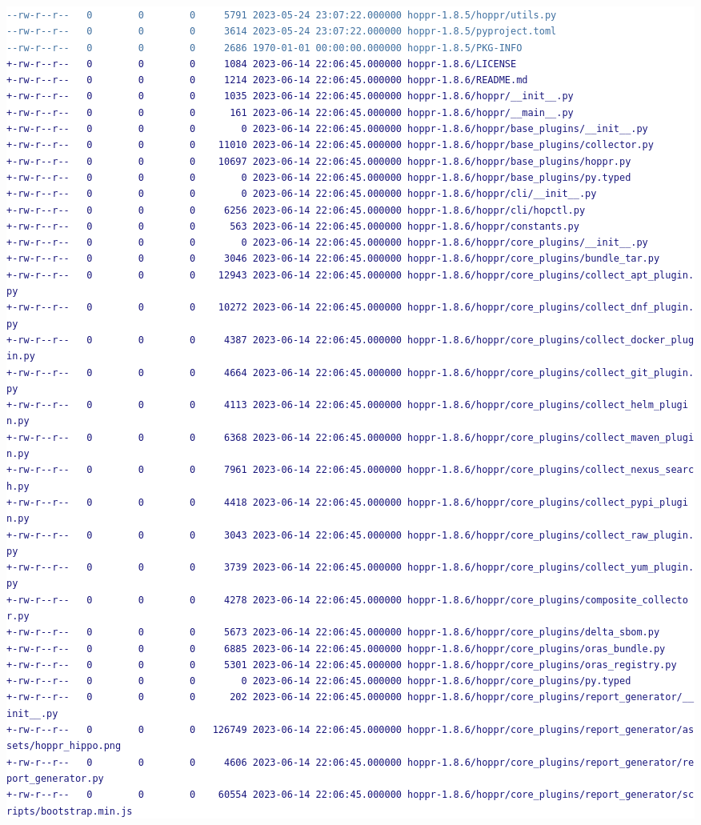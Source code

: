 ```diff
--rw-r--r--   0        0        0     5791 2023-05-24 23:07:22.000000 hoppr-1.8.5/hoppr/utils.py
--rw-r--r--   0        0        0     3614 2023-05-24 23:07:22.000000 hoppr-1.8.5/pyproject.toml
--rw-r--r--   0        0        0     2686 1970-01-01 00:00:00.000000 hoppr-1.8.5/PKG-INFO
+-rw-r--r--   0        0        0     1084 2023-06-14 22:06:45.000000 hoppr-1.8.6/LICENSE
+-rw-r--r--   0        0        0     1214 2023-06-14 22:06:45.000000 hoppr-1.8.6/README.md
+-rw-r--r--   0        0        0     1035 2023-06-14 22:06:45.000000 hoppr-1.8.6/hoppr/__init__.py
+-rw-r--r--   0        0        0      161 2023-06-14 22:06:45.000000 hoppr-1.8.6/hoppr/__main__.py
+-rw-r--r--   0        0        0        0 2023-06-14 22:06:45.000000 hoppr-1.8.6/hoppr/base_plugins/__init__.py
+-rw-r--r--   0        0        0    11010 2023-06-14 22:06:45.000000 hoppr-1.8.6/hoppr/base_plugins/collector.py
+-rw-r--r--   0        0        0    10697 2023-06-14 22:06:45.000000 hoppr-1.8.6/hoppr/base_plugins/hoppr.py
+-rw-r--r--   0        0        0        0 2023-06-14 22:06:45.000000 hoppr-1.8.6/hoppr/base_plugins/py.typed
+-rw-r--r--   0        0        0        0 2023-06-14 22:06:45.000000 hoppr-1.8.6/hoppr/cli/__init__.py
+-rw-r--r--   0        0        0     6256 2023-06-14 22:06:45.000000 hoppr-1.8.6/hoppr/cli/hopctl.py
+-rw-r--r--   0        0        0      563 2023-06-14 22:06:45.000000 hoppr-1.8.6/hoppr/constants.py
+-rw-r--r--   0        0        0        0 2023-06-14 22:06:45.000000 hoppr-1.8.6/hoppr/core_plugins/__init__.py
+-rw-r--r--   0        0        0     3046 2023-06-14 22:06:45.000000 hoppr-1.8.6/hoppr/core_plugins/bundle_tar.py
+-rw-r--r--   0        0        0    12943 2023-06-14 22:06:45.000000 hoppr-1.8.6/hoppr/core_plugins/collect_apt_plugin.py
+-rw-r--r--   0        0        0    10272 2023-06-14 22:06:45.000000 hoppr-1.8.6/hoppr/core_plugins/collect_dnf_plugin.py
+-rw-r--r--   0        0        0     4387 2023-06-14 22:06:45.000000 hoppr-1.8.6/hoppr/core_plugins/collect_docker_plugin.py
+-rw-r--r--   0        0        0     4664 2023-06-14 22:06:45.000000 hoppr-1.8.6/hoppr/core_plugins/collect_git_plugin.py
+-rw-r--r--   0        0        0     4113 2023-06-14 22:06:45.000000 hoppr-1.8.6/hoppr/core_plugins/collect_helm_plugin.py
+-rw-r--r--   0        0        0     6368 2023-06-14 22:06:45.000000 hoppr-1.8.6/hoppr/core_plugins/collect_maven_plugin.py
+-rw-r--r--   0        0        0     7961 2023-06-14 22:06:45.000000 hoppr-1.8.6/hoppr/core_plugins/collect_nexus_search.py
+-rw-r--r--   0        0        0     4418 2023-06-14 22:06:45.000000 hoppr-1.8.6/hoppr/core_plugins/collect_pypi_plugin.py
+-rw-r--r--   0        0        0     3043 2023-06-14 22:06:45.000000 hoppr-1.8.6/hoppr/core_plugins/collect_raw_plugin.py
+-rw-r--r--   0        0        0     3739 2023-06-14 22:06:45.000000 hoppr-1.8.6/hoppr/core_plugins/collect_yum_plugin.py
+-rw-r--r--   0        0        0     4278 2023-06-14 22:06:45.000000 hoppr-1.8.6/hoppr/core_plugins/composite_collector.py
+-rw-r--r--   0        0        0     5673 2023-06-14 22:06:45.000000 hoppr-1.8.6/hoppr/core_plugins/delta_sbom.py
+-rw-r--r--   0        0        0     6885 2023-06-14 22:06:45.000000 hoppr-1.8.6/hoppr/core_plugins/oras_bundle.py
+-rw-r--r--   0        0        0     5301 2023-06-14 22:06:45.000000 hoppr-1.8.6/hoppr/core_plugins/oras_registry.py
+-rw-r--r--   0        0        0        0 2023-06-14 22:06:45.000000 hoppr-1.8.6/hoppr/core_plugins/py.typed
+-rw-r--r--   0        0        0      202 2023-06-14 22:06:45.000000 hoppr-1.8.6/hoppr/core_plugins/report_generator/__init__.py
+-rw-r--r--   0        0        0   126749 2023-06-14 22:06:45.000000 hoppr-1.8.6/hoppr/core_plugins/report_generator/assets/hoppr_hippo.png
+-rw-r--r--   0        0        0     4606 2023-06-14 22:06:45.000000 hoppr-1.8.6/hoppr/core_plugins/report_generator/report_generator.py
+-rw-r--r--   0        0        0    60554 2023-06-14 22:06:45.000000 hoppr-1.8.6/hoppr/core_plugins/report_generator/scripts/bootstrap.min.js
```